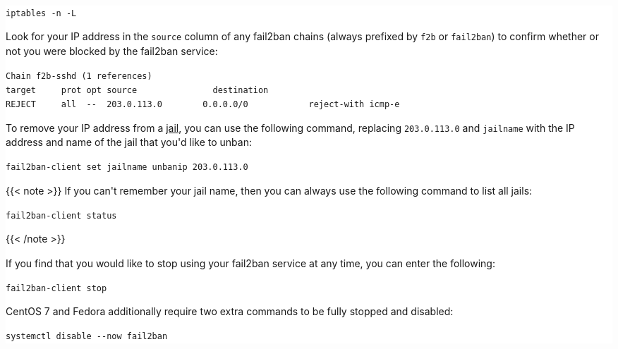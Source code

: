 ```command
iptables -n -L
```

Look for your IP address in the `source` column of any fail2ban chains (always prefixed by `f2b` or `fail2ban`) to confirm whether or not you were blocked by the fail2ban service:

```output
Chain f2b-sshd (1 references)
target     prot opt source               destination
REJECT     all  --  203.0.113.0        0.0.0.0/0            reject-with icmp-e
```

To remove your IP address from a [jail](#configure-jail-local-settings), you can use the following command, replacing `203.0.113.0` and `jailname` with the IP address and name of the jail that you'd like to unban:

```command
fail2ban-client set jailname unbanip 203.0.113.0
```

{{< note >}}
If you can't remember your jail name, then you can always use the following command to list all jails:

```command
fail2ban-client status
```
{{< /note >}}

If you find that you would like to stop using your fail2ban service at any time, you can enter the following:

```command
fail2ban-client stop
```

CentOS 7 and Fedora additionally require two extra commands to be fully stopped and disabled:

```command
systemctl disable --now fail2ban
```